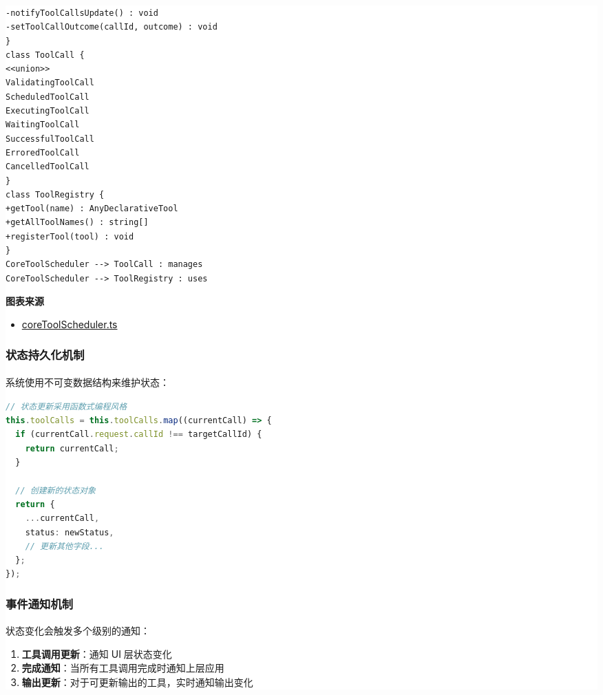 ```mermaid
-notifyToolCallsUpdate() : void
-setToolCallOutcome(callId, outcome) : void
}
class ToolCall {
<<union>>
ValidatingToolCall
ScheduledToolCall
ExecutingToolCall
WaitingToolCall
SuccessfulToolCall
ErroredToolCall
CancelledToolCall
}
class ToolRegistry {
+getTool(name) : AnyDeclarativeTool
+getAllToolNames() : string[]
+registerTool(tool) : void
}
CoreToolScheduler --> ToolCall : manages
CoreToolScheduler --> ToolRegistry : uses
```

**图表来源**
- [coreToolScheduler.ts](file://packages/core/src/core/coreToolScheduler.ts#L255-L281)

### 状态持久化机制

系统使用不可变数据结构来维护状态：

```typescript
// 状态更新采用函数式编程风格
this.toolCalls = this.toolCalls.map((currentCall) => {
  if (currentCall.request.callId !== targetCallId) {
    return currentCall;
  }
  
  // 创建新的状态对象
  return {
    ...currentCall,
    status: newStatus,
    // 更新其他字段...
  };
});
```

### 事件通知机制

状态变化会触发多个级别的通知：

1. **工具调用更新**：通知 UI 层状态变化
2. **完成通知**：当所有工具调用完成时通知上层应用
3. **输出更新**：对于可更新输出的工具，实时通知输出变化
